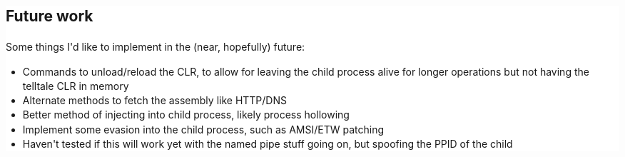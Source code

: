 ## Future work
Some things I'd like to implement in the (near, hopefully) future:
* Commands to unload/reload the CLR, to allow for leaving the child process alive for longer operations but not having the telltale CLR in memory
* Alternate methods to fetch the assembly like HTTP/DNS
* Better method of injecting into child process, likely process hollowing
* Implement some evasion into the child process, such as AMSI/ETW patching
* Haven't tested if this will work yet with the named pipe stuff going on, but spoofing the PPID of the child
